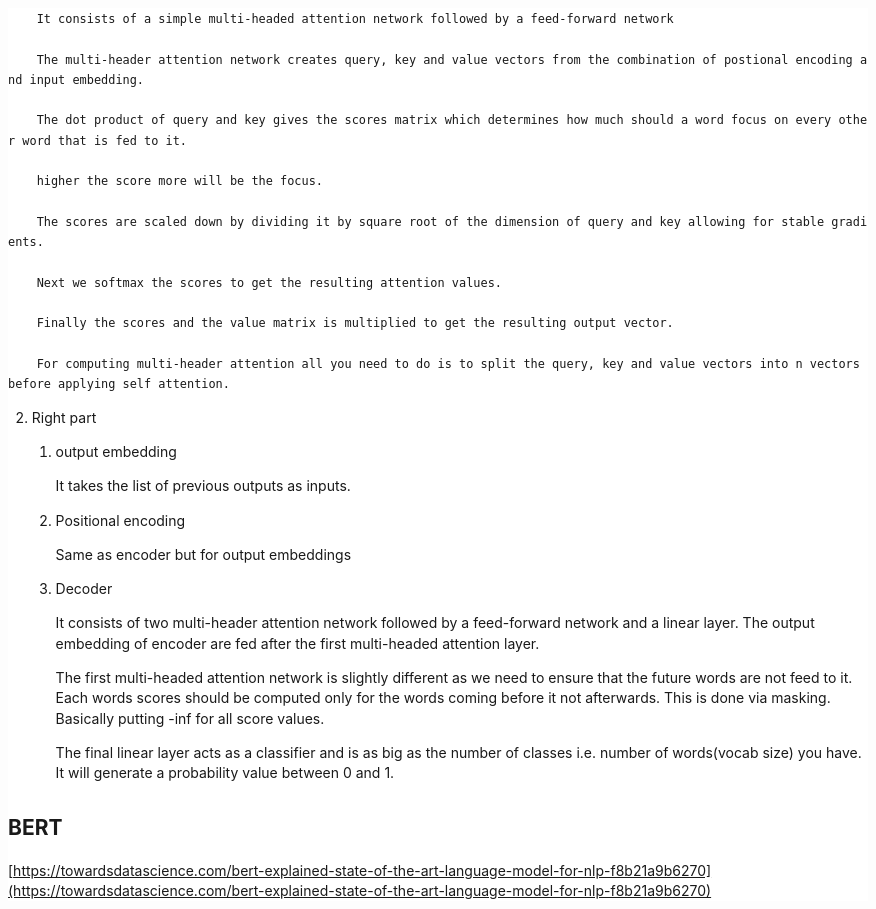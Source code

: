         It consists of a simple multi-headed attention network followed by a feed-forward network
        
        The multi-header attention network creates query, key and value vectors from the combination of postional encoding and input embedding.
        
        The dot product of query and key gives the scores matrix which determines how much should a word focus on every other word that is fed to it.
        
        higher the score more will be the focus.
        
        The scores are scaled down by dividing it by square root of the dimension of query and key allowing for stable gradients.
        
        Next we softmax the scores to get the resulting attention values.
        
        Finally the scores and the value matrix is multiplied to get the resulting output vector.
        
        For computing multi-header attention all you need to do is to split the query, key and value vectors into n vectors before applying self attention.
        
2. Right part
    1. output embedding
        
        It takes the list of previous outputs as inputs.
        
    2. Positional encoding
        
        Same as encoder but for output embeddings
        
    3. Decoder
        
        It consists of two multi-header attention network followed by a feed-forward network and a linear layer. The output embedding of encoder are fed after the first multi-headed attention layer.
        
        The first multi-headed attention network is slightly different as we need to ensure that the future words are not feed to it. Each words scores should be computed only for the words coming before it not afterwards. This is done via masking. Basically putting -inf for all score values.
        
        The final linear layer acts as a classifier and is as big as the number of classes i.e. number of words(vocab size) you have. It will generate a probability value between 0 and 1.
        

## BERT

[https://towardsdatascience.com/bert-explained-state-of-the-art-language-model-for-nlp-f8b21a9b6270](https://towardsdatascience.com/bert-explained-state-of-the-art-language-model-for-nlp-f8b21a9b6270)
